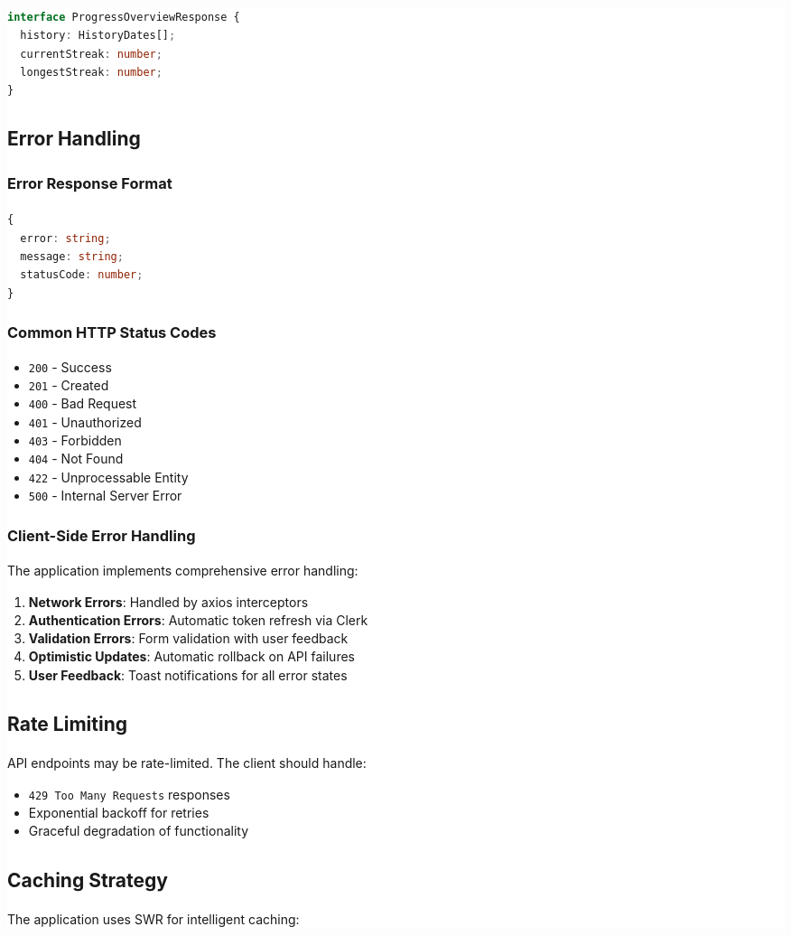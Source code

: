 ```typescript
interface ProgressOverviewResponse {
  history: HistoryDates[];
  currentStreak: number;
  longestStreak: number;
}
```

## Error Handling

### Error Response Format

```typescript
{
  error: string;
  message: string;
  statusCode: number;
}
```

### Common HTTP Status Codes

- `200` - Success
- `201` - Created
- `400` - Bad Request
- `401` - Unauthorized
- `403` - Forbidden
- `404` - Not Found
- `422` - Unprocessable Entity
- `500` - Internal Server Error

### Client-Side Error Handling

The application implements comprehensive error handling:

1. **Network Errors**: Handled by axios interceptors
2. **Authentication Errors**: Automatic token refresh via Clerk
3. **Validation Errors**: Form validation with user feedback
4. **Optimistic Updates**: Automatic rollback on API failures
5. **User Feedback**: Toast notifications for all error states

## Rate Limiting

API endpoints may be rate-limited. The client should handle:

- `429 Too Many Requests` responses
- Exponential backoff for retries
- Graceful degradation of functionality

## Caching Strategy

The application uses SWR for intelligent caching:
